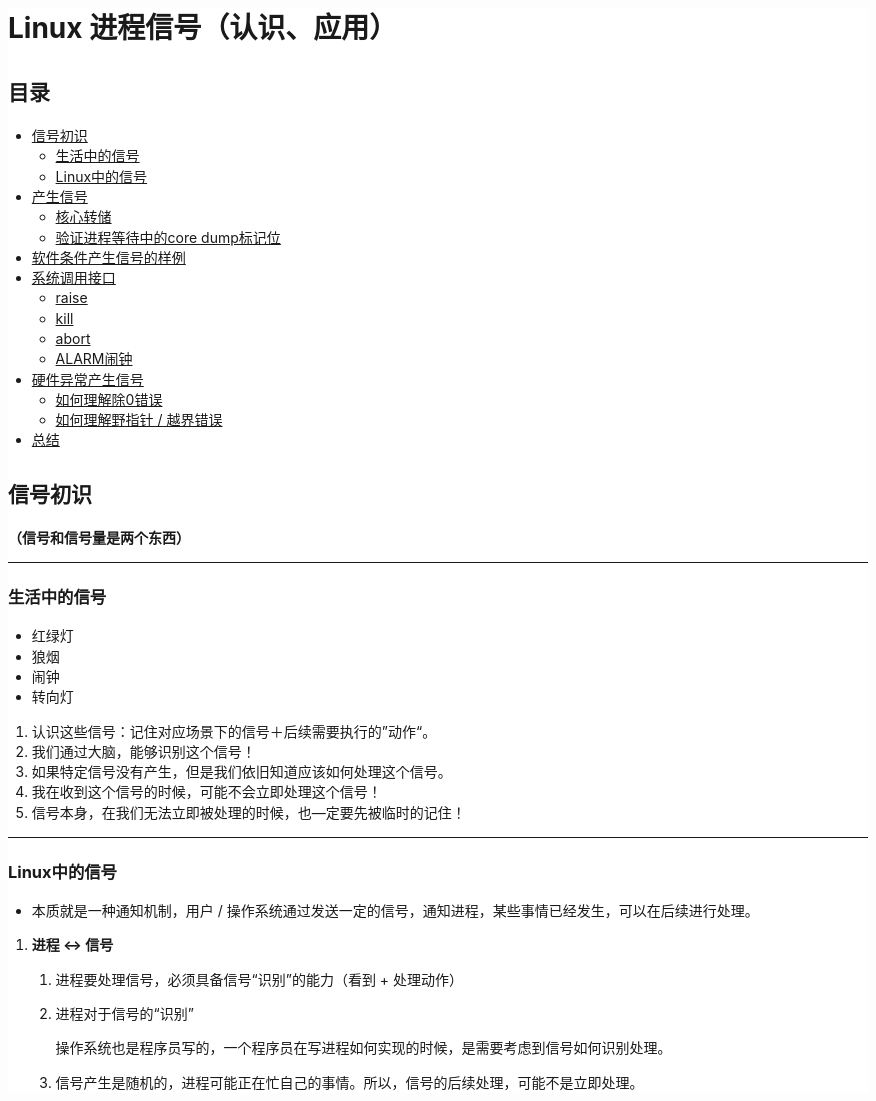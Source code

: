# Linux 进程信号（认识、应用）

## 目录

-   [信号初识](#信号初识)
    -   [生活中的信号](#生活中的信号)
    -   [Linux中的信号](#Linux中的信号)
-   [产生信号](#产生信号)
    -   [核心转储](#核心转储)
    -   [验证进程等待中的core dump标记位](#验证进程等待中的core-dump标记位)
-   [软件条件产生信号的样例](#软件条件产生信号的样例)
-   [系统调用接口](#系统调用接口)
    -   [raise](#raise)
    -   [kill](#kill)
    -   [abort](#abort)
    -   [ALARM闹钟](#ALARM闹钟)
-   [ 硬件异常产生信号](#-硬件异常产生信号)
    -   [ 如何理解除0错误](#-如何理解除0错误)
    -   [如何理解野指针 / 越界错误](#如何理解野指针--越界错误)
-   [总结](#总结)

## **信号初识**

**（信号和信号量是两个东西）**

***

### **生活中的信号**

-   红绿灯
-   狼烟
-   闹钟
-   转向灯

1.  认识这些信号：记住对应场景下的信号＋后续需要执行的”动作“。
2.  我们通过大脑，能够识别这个信号！
3.  如果特定信号没有产生，但是我们依旧知道应该如何处理这个信号。
4.  我在收到这个信号的时候，可能不会立即处理这个信号！
5.  信号本身，在我们无法立即被处理的时候，也—定要先被临时的记住！

***

### **Linux中的信号**

-   本质就是一种通知机制，用户 / 操作系统通过发送一定的信号，通知进程，某些事情已经发生，可以在后续进行处理。

1.  **进程 <-> 信号**
    1.  进程要处理信号，必须具备信号“识别”的能力（看到 + 处理动作）
    2.  进程对于信号的“识别”

        操作系统也是程序员写的，一个程序员在写进程如何实现的时候，是需要考虑到信号如何识别处理。
    3.  信号产生是随机的，进程可能正在忙自己的事情。所以，信号的后续处理，可能不是立即处理。
